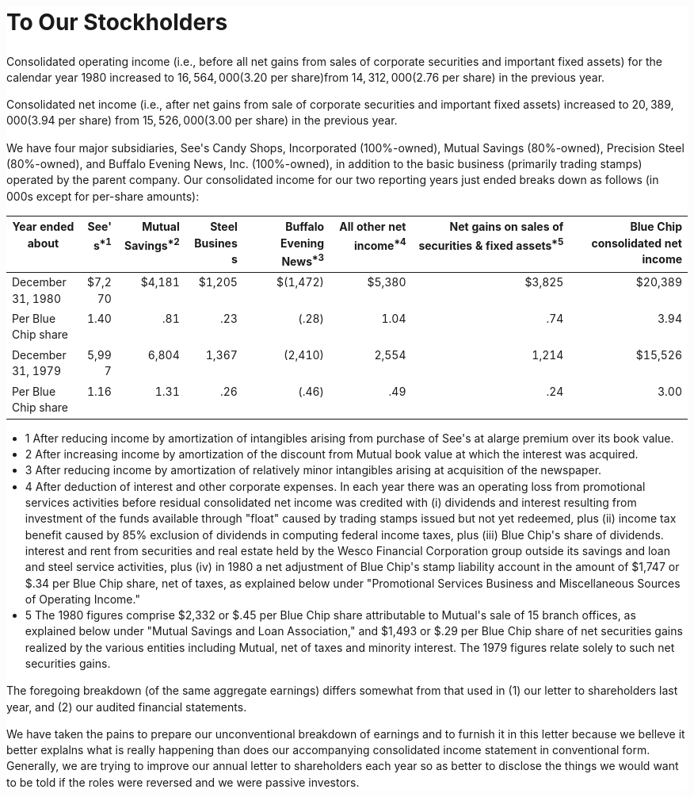 # To Our Stockholders

Consolidated operating income (i.e., before all net gains from sales of corporate securities and important fixed assets) for the calendar year 1980 increased to $16,564,000 ($3.20 per share)from $14,312,000 ($2.76 per
share) in the previous year.

Consolidated net income (i.e., after net gains from sale of corporate securities and important fixed assets) increased to $20,389,000 ($3.94 per share) from $15,526,000 ($3.00 per share) in the previous year.

We have four major subsidiaries, See's Candy Shops, Incorporated (100%-owned), Mutual Savings (80%-owned), Precision Steel (80%-owned), and Buffalo Evening News, Inc. (100%-owned), in addition to the
basic business (primarily trading stamps) operated by the parent company. Our consolidated income for our two reporting years just ended breaks down as follows (in 000s except for per-share amounts):

| Year ended about      | See's<sup>\*1</sup> | Mutual Savings<sup>\*2</sup> | Steel Business | Buffalo Evening News<sup>\*3</sup> | All other net income<sup>\*4</sup> | Net gains on sales of securities & fixed assets<sup>\*5</sup> | Blue Chip consolidated net income |
|-----------------------|--------------------:|-----------------------------:|---------------:|-----------------------------------:|-----------------------------------:|--------------------------------------------------------------:|------------------------------------------------:|
| December 31, 1980     |              $7,270 |                       $4,181 |         $1,205 |                           $(1,472) |                             $5,380 |                                                        $3,825 |                                         $20,389 |
|   Per Blue Chip share |                1.40 |                          .81 |            .23 |                              (.28) |                               1.04 |                                                           .74 |                                            3.94 |
| December 31, 1979     |               5,997 |                        6,804 |          1,367 |                            (2,410) |                              2,554 |                                                         1,214 |                                         $15,526 |
|   Per Blue Chip share |                1.16 |                         1.31 |            .26 |                              (.46) |                                .49 |                                                           .24 |                                            3.00 |

* 1 After reducing income by amortization of intangibles arising from purchase of See's at alarge premium over its book value.
* 2 After increasing income by amortization of the discount from Mutual book value at which the interest was acquired.
* 3 After reducing income by amortization of relatively minor intangibles arising at acquisition of the newspaper.
* 4 After deduction of interest and other corporate expenses. In each year there was an operating loss from promotional services activities before residual consolidated net income was credited with (i) dividends and interest resulting from investment of the funds available through "float" caused by trading stamps issued but not yet redeemed, plus (ii) income tax benefit caused by 85% exclusion of dividends in computing federal income taxes, plus (iii) Blue Chip's share of dividends. interest and rent from securities and real estate held by the Wesco Financial Corporation group outside its savings and loan and steel service activities, plus (iv) in 1980 a net adjustment of Blue Chip's stamp liability account in the amount of $1,747 or $.34 per Blue Chip share, net of taxes, as explained below
under "Promotional Services Business and Miscellaneous Sources of Operating Income."
* 5 The 1980 figures comprise $2,332 or $.45 per Blue Chip share attributable to Mutual's sale of 15 branch offices, as explained below under
"Mutual Savings and Loan Association," and $1,493 or $.29 per Blue Chip share of net securities gains realized by the various entities including Mutual, net of taxes and minority interest. The 1979 figures relate solely to such net securities gains.

The foregoing breakdown (of the same aggregate earnings) differs somewhat from that used in (1) our letter to shareholders last year, and (2) our audited financial statements.

We have taken the pains to prepare our unconventional breakdown of earnings and to furnish it in this letter because we belleve it better explalns what is really happening than does our accompanying consolidated
income statement in conventional form. Generally, we are trying to improve our annual letter to shareholders each year so as better to disclose the things we would want to be told if the roles were reversed and we were passive investors.
